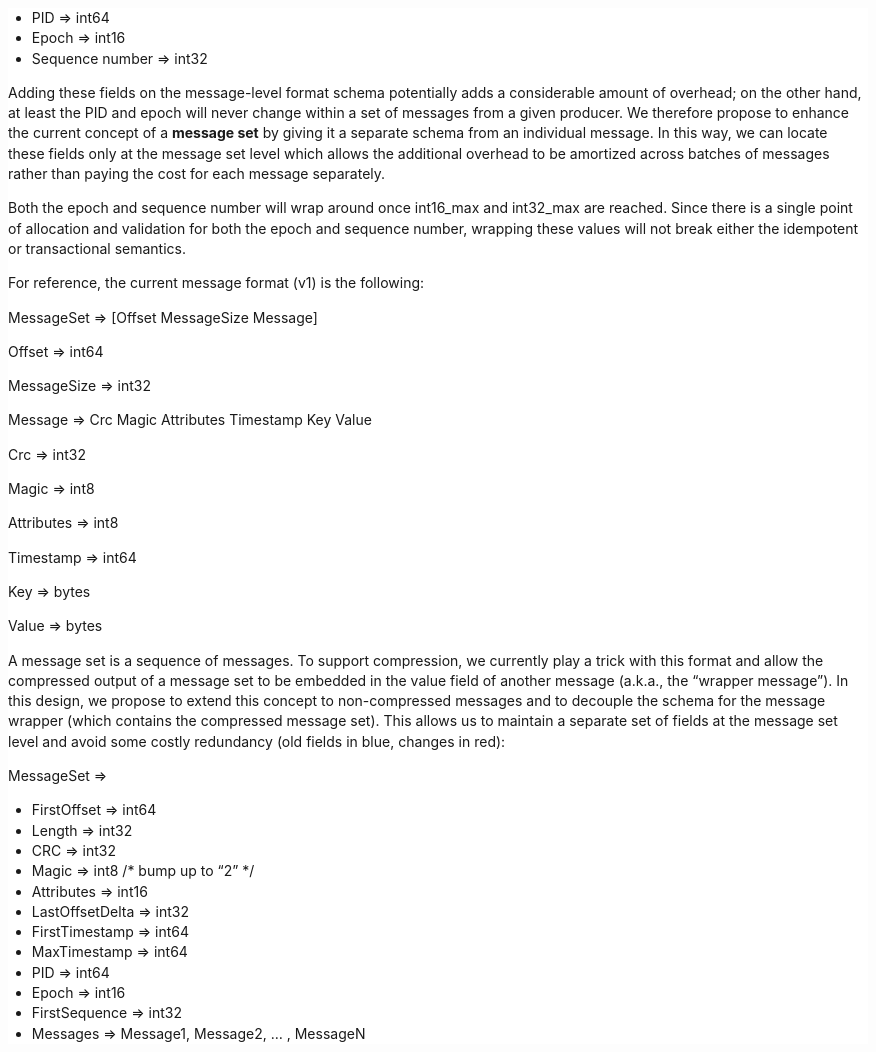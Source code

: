 - PID => int64
- Epoch => int16
- Sequence number => int32

Adding these fields on the message\-level format schema potentially adds a considerable amount of overhead; on the other hand, at least the PID and epoch will never change within a set of messages from a given producer\. We therefore propose to enhance the current concept of a __message set__ by giving it a separate schema from an individual message\. In this way, we can locate these fields only at the message set level which allows the additional overhead to be amortized across batches of messages rather than paying the cost for each message separately\. 

Both the epoch and sequence number will wrap around once int16\_max and int32\_max are reached\. Since there is a single point of allocation and validation for both the epoch and sequence number, wrapping these values will not break either the idempotent or transactional semantics\. 

For reference, the current message format \(v1\) is the following:

MessageSet => \[Offset MessageSize Message\]

  Offset => int64

  MessageSize => int32

Message => Crc Magic Attributes Timestamp Key Value

  Crc => int32

  Magic => int8

  Attributes => int8

  Timestamp => int64

  Key => bytes

  Value => bytes

A message set is a sequence of messages\. To support compression, we currently play a trick with this format and allow the compressed output of a message set to be embedded in the value field of another message \(a\.k\.a\., the “wrapper message”\)\. In this design, we propose to extend this concept to non\-compressed messages and to decouple the schema for the message wrapper \(which contains the compressed message set\)\. This allows us to maintain a separate set of fields at the message set level and avoid some costly redundancy \(old fields in blue, changes in red\):

MessageSet => 

- FirstOffset => int64
- Length => int32
- CRC => int32
- Magic => int8  /\* bump up to “2” \*/
- Attributes => int16
- LastOffsetDelta => int32
- FirstTimestamp => int64
- MaxTimestamp => int64
- PID => int64
- Epoch => int16
- FirstSequence => int32
- Messages => Message1, Message2, … , MessageN
